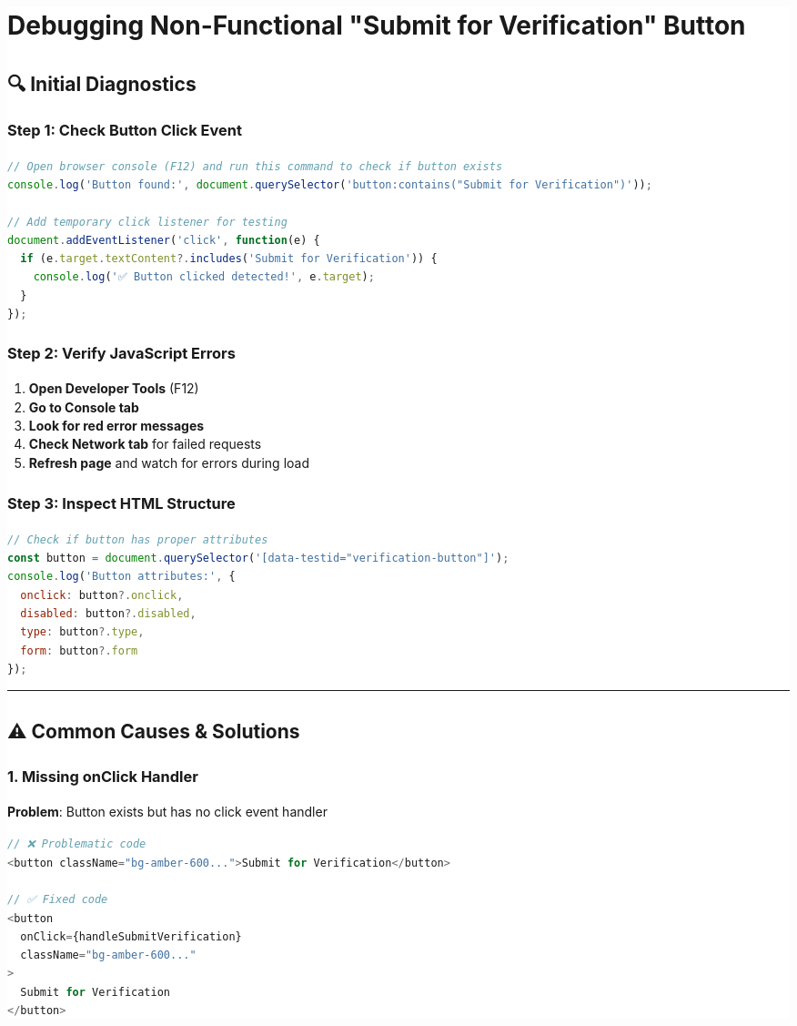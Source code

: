 # Debugging Non-Functional "Submit for Verification" Button

## 🔍 **Initial Diagnostics**

### **Step 1: Check Button Click Event**
```javascript
// Open browser console (F12) and run this command to check if button exists
console.log('Button found:', document.querySelector('button:contains("Submit for Verification")'));

// Add temporary click listener for testing
document.addEventListener('click', function(e) {
  if (e.target.textContent?.includes('Submit for Verification')) {
    console.log('✅ Button clicked detected!', e.target);
  }
});
```

### **Step 2: Verify JavaScript Errors**
1. **Open Developer Tools** (F12)
2. **Go to Console tab**
3. **Look for red error messages**
4. **Check Network tab** for failed requests
5. **Refresh page** and watch for errors during load

### **Step 3: Inspect HTML Structure**
```javascript
// Check if button has proper attributes
const button = document.querySelector('[data-testid="verification-button"]');
console.log('Button attributes:', {
  onclick: button?.onclick,
  disabled: button?.disabled,
  type: button?.type,
  form: button?.form
});
```

---

## ⚠️ **Common Causes & Solutions**

### **1. Missing onClick Handler**
**Problem**: Button exists but has no click event handler
```javascript
// ❌ Problematic code
<button className="bg-amber-600...">Submit for Verification</button>

// ✅ Fixed code
<button 
  onClick={handleSubmitVerification}
  className="bg-amber-600..."
>
  Submit for Verification
</button>
```
